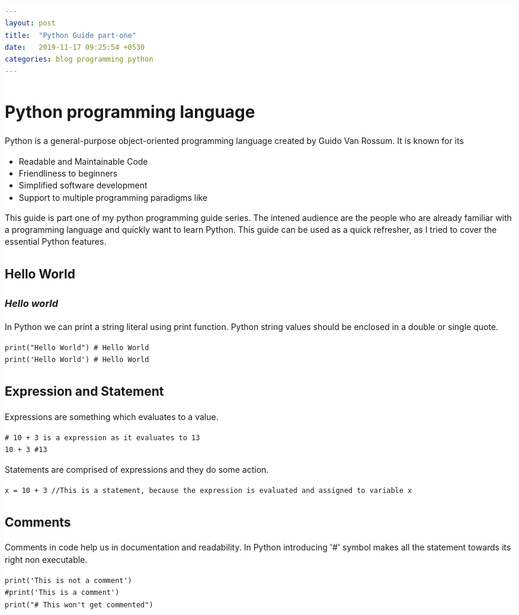 ```yaml
---
layout: post
title:  "Python Guide part-one"
date:   2019-11-17 09:25:54 +0530
categories: blog programming python
---
```


# Python programming language

Python is a general-purpose object-oriented  programming language created by Guido Van Rossum. It is known for its
* Readable and Maintainable Code
* Friendliness to beginners
* Simplified software development
* Support to multiple programming paradigms like  

This guide is part one of my python programming guide series. The intened audience are the people who are already familiar with a programming language and quickly want to learn Python. This guide can be used as a quick refresher, as I tried to cover the essential Python features.

## Hello World

### *Hello world*
In Python we can print a string literal using print function. 
Python string values should be enclosed in a double or single quote.
~~~~
print("Hello World") # Hello World
print('Hello World') # Hello World
~~~~

## Expression and Statement

Expressions are something which evaluates to a value.
~~~~
# 10 + 3 is a expression as it evaluates to 13
10 + 3 #13 
~~~~

Statements are comprised of expressions and they do some action.
~~~~
x = 10 + 3 //This is a statement, because the expression is evaluated and assigned to variable x
~~~~

## Comments 
Comments in code help us in documentation and readability. In Python introducing '#' symbol makes all the statement towards its right non executable.
~~~~~
print('This is not a comment')
#print('This is a comment')
print("# This won't get commented")
~~~~~
